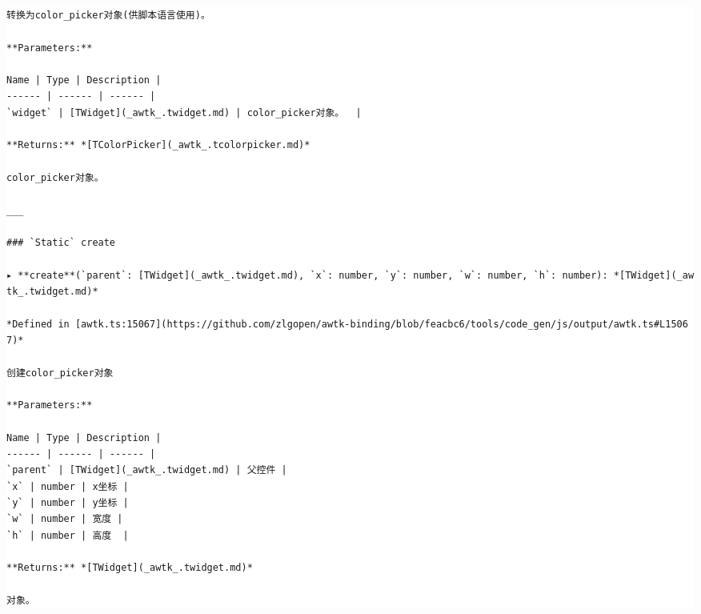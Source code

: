 ```
转换为color_picker对象(供脚本语言使用)。

**Parameters:**

Name | Type | Description |
------ | ------ | ------ |
`widget` | [TWidget](_awtk_.twidget.md) | color_picker对象。  |

**Returns:** *[TColorPicker](_awtk_.tcolorpicker.md)*

color_picker对象。

___

### `Static` create

▸ **create**(`parent`: [TWidget](_awtk_.twidget.md), `x`: number, `y`: number, `w`: number, `h`: number): *[TWidget](_awtk_.twidget.md)*

*Defined in [awtk.ts:15067](https://github.com/zlgopen/awtk-binding/blob/feacbc6/tools/code_gen/js/output/awtk.ts#L15067)*

创建color_picker对象

**Parameters:**

Name | Type | Description |
------ | ------ | ------ |
`parent` | [TWidget](_awtk_.twidget.md) | 父控件 |
`x` | number | x坐标 |
`y` | number | y坐标 |
`w` | number | 宽度 |
`h` | number | 高度  |

**Returns:** *[TWidget](_awtk_.twidget.md)*

对象。
